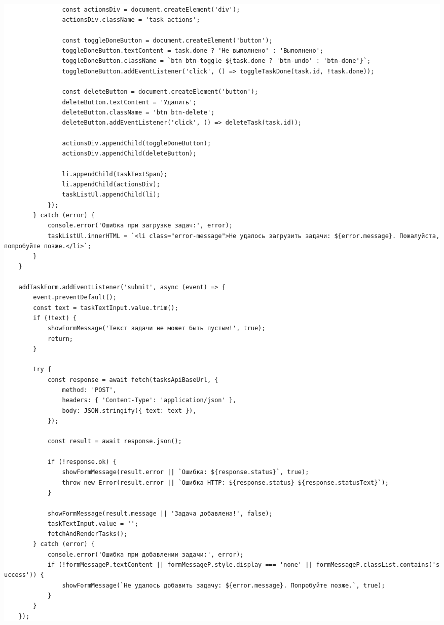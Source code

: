                     const actionsDiv = document.createElement('div');
                    actionsDiv.className = 'task-actions';

                    const toggleDoneButton = document.createElement('button');
                    toggleDoneButton.textContent = task.done ? 'Не выполнено' : 'Выполнено';
                    toggleDoneButton.className = `btn btn-toggle ${task.done ? 'btn-undo' : 'btn-done'}`;
                    toggleDoneButton.addEventListener('click', () => toggleTaskDone(task.id, !task.done));
                    
                    const deleteButton = document.createElement('button');
                    deleteButton.textContent = 'Удалить';
                    deleteButton.className = 'btn btn-delete';
                    deleteButton.addEventListener('click', () => deleteTask(task.id));

                    actionsDiv.appendChild(toggleDoneButton);
                    actionsDiv.appendChild(deleteButton);

                    li.appendChild(taskTextSpan);
                    li.appendChild(actionsDiv);
                    taskListUl.appendChild(li);
                });
            } catch (error) {
                console.error('Ошибка при загрузке задач:', error);
                taskListUl.innerHTML = `<li class="error-message">Не удалось загрузить задачи: ${error.message}. Пожалуйста, попробуйте позже.</li>`;
            }
        }

        addTaskForm.addEventListener('submit', async (event) => {
            event.preventDefault(); 
            const text = taskTextInput.value.trim();
            if (!text) {
                showFormMessage('Текст задачи не может быть пустым!', true);
                return;
            }

            try {
                const response = await fetch(tasksApiBaseUrl, {
                    method: 'POST',
                    headers: { 'Content-Type': 'application/json' },
                    body: JSON.stringify({ text: text }),
                });
                
                const result = await response.json(); 

                if (!response.ok) { 
                    showFormMessage(result.error || `Ошибка: ${response.status}`, true);
                    throw new Error(result.error || `Ошибка HTTP: ${response.status} ${response.statusText}`);
                }
                
                showFormMessage(result.message || 'Задача добавлена!', false);
                taskTextInput.value = ''; 
                fetchAndRenderTasks(); 
            } catch (error) {
                console.error('Ошибка при добавлении задачи:', error);
                if (!formMessageP.textContent || formMessageP.style.display === 'none' || formMessageP.classList.contains('success')) {
                    showFormMessage(`Не удалось добавить задачу: ${error.message}. Попробуйте позже.`, true);
                }
            }
        });
